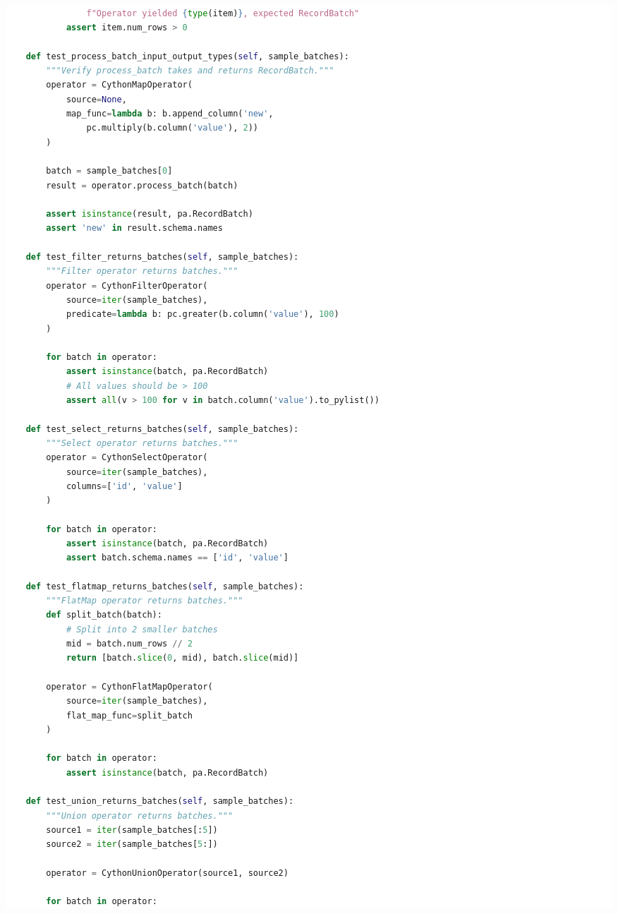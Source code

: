 ```python
                f"Operator yielded {type(item)}, expected RecordBatch"
            assert item.num_rows > 0

    def test_process_batch_input_output_types(self, sample_batches):
        """Verify process_batch takes and returns RecordBatch."""
        operator = CythonMapOperator(
            source=None,
            map_func=lambda b: b.append_column('new',
                pc.multiply(b.column('value'), 2))
        )

        batch = sample_batches[0]
        result = operator.process_batch(batch)

        assert isinstance(result, pa.RecordBatch)
        assert 'new' in result.schema.names

    def test_filter_returns_batches(self, sample_batches):
        """Filter operator returns batches."""
        operator = CythonFilterOperator(
            source=iter(sample_batches),
            predicate=lambda b: pc.greater(b.column('value'), 100)
        )

        for batch in operator:
            assert isinstance(batch, pa.RecordBatch)
            # All values should be > 100
            assert all(v > 100 for v in batch.column('value').to_pylist())

    def test_select_returns_batches(self, sample_batches):
        """Select operator returns batches."""
        operator = CythonSelectOperator(
            source=iter(sample_batches),
            columns=['id', 'value']
        )

        for batch in operator:
            assert isinstance(batch, pa.RecordBatch)
            assert batch.schema.names == ['id', 'value']

    def test_flatmap_returns_batches(self, sample_batches):
        """FlatMap operator returns batches."""
        def split_batch(batch):
            # Split into 2 smaller batches
            mid = batch.num_rows // 2
            return [batch.slice(0, mid), batch.slice(mid)]

        operator = CythonFlatMapOperator(
            source=iter(sample_batches),
            flat_map_func=split_batch
        )

        for batch in operator:
            assert isinstance(batch, pa.RecordBatch)

    def test_union_returns_batches(self, sample_batches):
        """Union operator returns batches."""
        source1 = iter(sample_batches[:5])
        source2 = iter(sample_batches[5:])

        operator = CythonUnionOperator(source1, source2)

        for batch in operator:
```